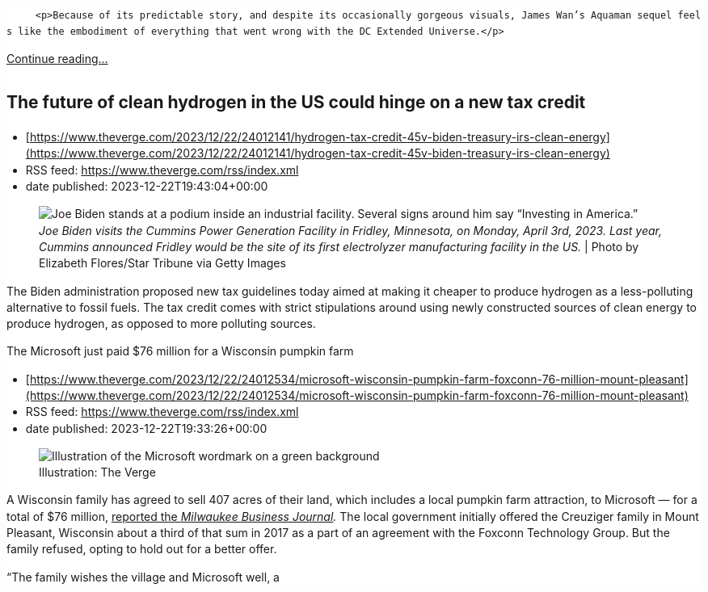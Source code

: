 
  		 <p>Because of its predictable story, and despite its occasionally gorgeous visuals, James Wan’s Aquaman sequel feels like the embodiment of everything that went wrong with the DC Extended Universe.</p>
  <p>
    <a href="https://www.theverge.com/24012151/aquaman-and-the-lost-kingdom-review">Continue reading&hellip;</a>
  </p>

## The future of clean hydrogen in the US could hinge on a new tax credit
 - [https://www.theverge.com/2023/12/22/24012141/hydrogen-tax-credit-45v-biden-treasury-irs-clean-energy](https://www.theverge.com/2023/12/22/24012141/hydrogen-tax-credit-45v-biden-treasury-irs-clean-energy)
 - RSS feed: https://www.theverge.com/rss/index.xml
 - date published: 2023-12-22T19:43:04+00:00

<figure>
      <img alt="Joe Biden stands at a podium inside an industrial facility. Several signs around him say “Investing in America.”" src="https://cdn.vox-cdn.com/thumbor/h6SJsBkP8JY3sCIL5UkdK1gFGRc=/60x0:3540x2320/1310x873/cdn.vox-cdn.com/uploads/chorus_image/image/72991342/1483672334.0.jpg" />
        <figcaption><em>Joe Biden visits the Cummins Power Generation Facility in Fridley, Minnesota, on Monday, April 3rd, 2023. Last year, Cummins announced Fridley would be the site of its first electrolyzer manufacturing facility in the US.</em> | Photo by Elizabeth Flores/Star Tribune via Getty Images</figcaption>
    </figure>

  <p id="UxPBgv">The Biden administration proposed new tax guidelines today aimed at making it cheaper to produce hydrogen as a less-polluting alternative to fossil fuels. The tax credit comes with strict stipulations around using newly constructed sources of clean energy to produce hydrogen, as opposed to more polluting sources.</p>
<p id="U4MieZ">The <a hr

## Microsoft just paid $76 million for a Wisconsin pumpkin farm
 - [https://www.theverge.com/2023/12/22/24012534/microsoft-wisconsin-pumpkin-farm-foxconn-76-million-mount-pleasant](https://www.theverge.com/2023/12/22/24012534/microsoft-wisconsin-pumpkin-farm-foxconn-76-million-mount-pleasant)
 - RSS feed: https://www.theverge.com/rss/index.xml
 - date published: 2023-12-22T19:33:26+00:00

<figure>
      <img alt="Illustration of the Microsoft wordmark on a green background" src="https://cdn.vox-cdn.com/thumbor/1ZaeGImK-pY4VdghpD7UIthhBDA=/0x0:2040x1360/1310x873/cdn.vox-cdn.com/uploads/chorus_image/image/72991306/STK095_Microsoft_03.0.jpg" />
        <figcaption>Illustration: The Verge</figcaption>
    </figure>

  <p id="FRwpzu">A Wisconsin family has agreed to sell 407 acres of their land, which includes a local pumpkin farm attraction, to Microsoft — for a total of $76 million, <a href="https://www.bizjournals.com/milwaukee/news/2023/12/20/microsoft-corp-foxconn-mount-pleasant-purchase.html">reported the <em>Milwaukee Business Journal</em></a><em>.</em> The local government initially offered the Creuziger family in Mount Pleasant, Wisconsin about a third of that sum in 2017 as a part of an agreement with the Foxconn Technology Group. But the family refused, opting to hold out for a better offer.</p>
<p id="1zcrTw">“The family wishes the village and Microsoft well, a
